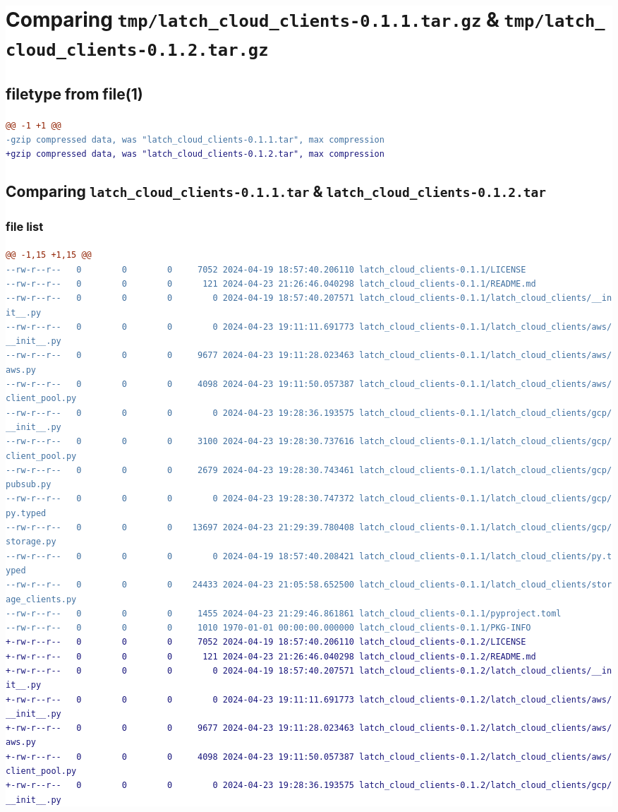 # Comparing `tmp/latch_cloud_clients-0.1.1.tar.gz` & `tmp/latch_cloud_clients-0.1.2.tar.gz`

## filetype from file(1)

```diff
@@ -1 +1 @@
-gzip compressed data, was "latch_cloud_clients-0.1.1.tar", max compression
+gzip compressed data, was "latch_cloud_clients-0.1.2.tar", max compression
```

## Comparing `latch_cloud_clients-0.1.1.tar` & `latch_cloud_clients-0.1.2.tar`

### file list

```diff
@@ -1,15 +1,15 @@
--rw-r--r--   0        0        0     7052 2024-04-19 18:57:40.206110 latch_cloud_clients-0.1.1/LICENSE
--rw-r--r--   0        0        0      121 2024-04-23 21:26:46.040298 latch_cloud_clients-0.1.1/README.md
--rw-r--r--   0        0        0        0 2024-04-19 18:57:40.207571 latch_cloud_clients-0.1.1/latch_cloud_clients/__init__.py
--rw-r--r--   0        0        0        0 2024-04-23 19:11:11.691773 latch_cloud_clients-0.1.1/latch_cloud_clients/aws/__init__.py
--rw-r--r--   0        0        0     9677 2024-04-23 19:11:28.023463 latch_cloud_clients-0.1.1/latch_cloud_clients/aws/aws.py
--rw-r--r--   0        0        0     4098 2024-04-23 19:11:50.057387 latch_cloud_clients-0.1.1/latch_cloud_clients/aws/client_pool.py
--rw-r--r--   0        0        0        0 2024-04-23 19:28:36.193575 latch_cloud_clients-0.1.1/latch_cloud_clients/gcp/__init__.py
--rw-r--r--   0        0        0     3100 2024-04-23 19:28:30.737616 latch_cloud_clients-0.1.1/latch_cloud_clients/gcp/client_pool.py
--rw-r--r--   0        0        0     2679 2024-04-23 19:28:30.743461 latch_cloud_clients-0.1.1/latch_cloud_clients/gcp/pubsub.py
--rw-r--r--   0        0        0        0 2024-04-23 19:28:30.747372 latch_cloud_clients-0.1.1/latch_cloud_clients/gcp/py.typed
--rw-r--r--   0        0        0    13697 2024-04-23 21:29:39.780408 latch_cloud_clients-0.1.1/latch_cloud_clients/gcp/storage.py
--rw-r--r--   0        0        0        0 2024-04-19 18:57:40.208421 latch_cloud_clients-0.1.1/latch_cloud_clients/py.typed
--rw-r--r--   0        0        0    24433 2024-04-23 21:05:58.652500 latch_cloud_clients-0.1.1/latch_cloud_clients/storage_clients.py
--rw-r--r--   0        0        0     1455 2024-04-23 21:29:46.861861 latch_cloud_clients-0.1.1/pyproject.toml
--rw-r--r--   0        0        0     1010 1970-01-01 00:00:00.000000 latch_cloud_clients-0.1.1/PKG-INFO
+-rw-r--r--   0        0        0     7052 2024-04-19 18:57:40.206110 latch_cloud_clients-0.1.2/LICENSE
+-rw-r--r--   0        0        0      121 2024-04-23 21:26:46.040298 latch_cloud_clients-0.1.2/README.md
+-rw-r--r--   0        0        0        0 2024-04-19 18:57:40.207571 latch_cloud_clients-0.1.2/latch_cloud_clients/__init__.py
+-rw-r--r--   0        0        0        0 2024-04-23 19:11:11.691773 latch_cloud_clients-0.1.2/latch_cloud_clients/aws/__init__.py
+-rw-r--r--   0        0        0     9677 2024-04-23 19:11:28.023463 latch_cloud_clients-0.1.2/latch_cloud_clients/aws/aws.py
+-rw-r--r--   0        0        0     4098 2024-04-23 19:11:50.057387 latch_cloud_clients-0.1.2/latch_cloud_clients/aws/client_pool.py
+-rw-r--r--   0        0        0        0 2024-04-23 19:28:36.193575 latch_cloud_clients-0.1.2/latch_cloud_clients/gcp/__init__.py
```